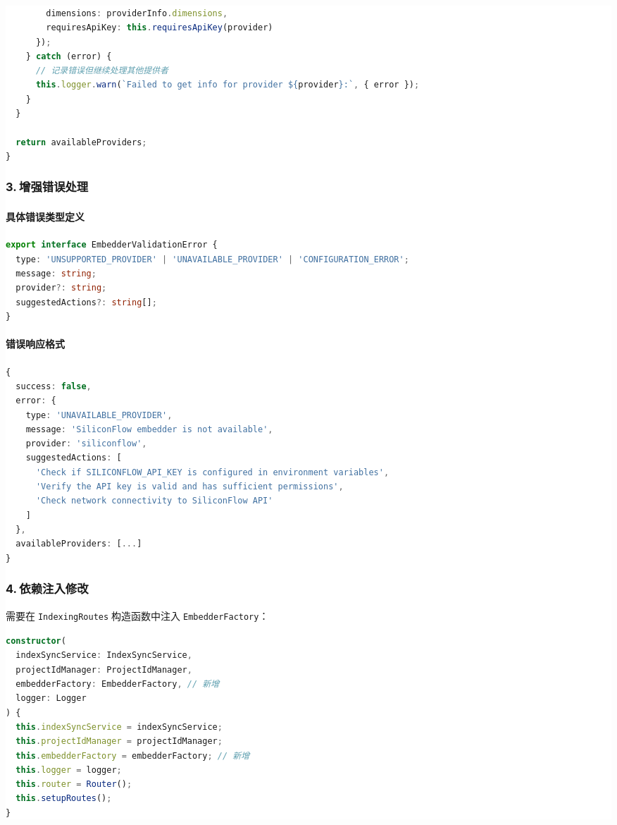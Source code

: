```typescript
        dimensions: providerInfo.dimensions,
        requiresApiKey: this.requiresApiKey(provider)
      });
    } catch (error) {
      // 记录错误但继续处理其他提供者
      this.logger.warn(`Failed to get info for provider ${provider}:`, { error });
    }
  }

  return availableProviders;
}
```

### 3. 增强错误处理

#### 具体错误类型定义
```typescript
export interface EmbedderValidationError {
  type: 'UNSUPPORTED_PROVIDER' | 'UNAVAILABLE_PROVIDER' | 'CONFIGURATION_ERROR';
  message: string;
  provider?: string;
  suggestedActions?: string[];
}
```

#### 错误响应格式
```typescript
{
  success: false,
  error: {
    type: 'UNAVAILABLE_PROVIDER',
    message: 'SiliconFlow embedder is not available',
    provider: 'siliconflow',
    suggestedActions: [
      'Check if SILICONFLOW_API_KEY is configured in environment variables',
      'Verify the API key is valid and has sufficient permissions',
      'Check network connectivity to SiliconFlow API'
    ]
  },
  availableProviders: [...]
}
```

### 4. 依赖注入修改

需要在 `IndexingRoutes` 构造函数中注入 `EmbedderFactory`：

```typescript
constructor(
  indexSyncService: IndexSyncService,
  projectIdManager: ProjectIdManager,
  embedderFactory: EmbedderFactory, // 新增
  logger: Logger
) {
  this.indexSyncService = indexSyncService;
  this.projectIdManager = projectIdManager;
  this.embedderFactory = embedderFactory; // 新增
  this.logger = logger;
  this.router = Router();
  this.setupRoutes();
}
```
